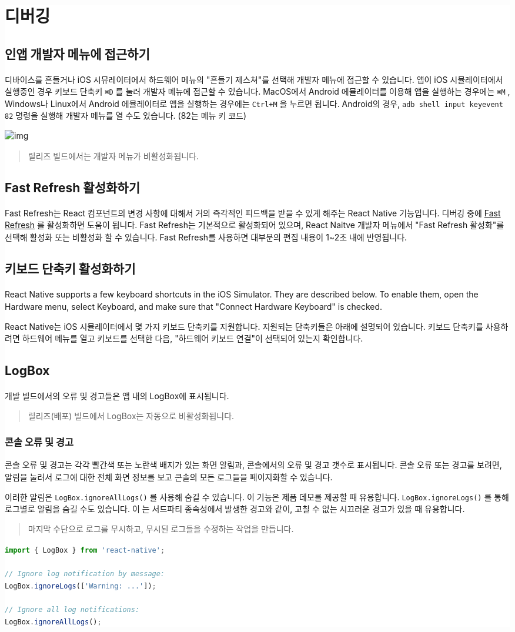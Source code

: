 # 디버깅

## 인앱 개발자 메뉴에 접근하기

디바이스를 흔들거나 iOS 시뮤레이터에서 하드웨어 메뉴의 "흔들기 제스쳐"를 선택해 개발자 메뉴에 접근할 수 있습니다. 앱이 iOS 시뮬레이터에서 실행중인 경우 키보드 단축키 `⌘D` 를 눌러 개발자 메뉴에 접근할 수 있습니다. MacOS에서 Android 에뮬레이터를 이용해 앱을 실행하는 경우에는  `⌘M` , Windows나 Linux에서 Android 에뮬레이터로 앱을 실행하는 경우에는 `Ctrl+M` 을 누르면 됩니다. Android의 경우, `adb shell input keyevent 82` 명령을 실행해 개발자 메뉴를 열 수도 있습니다. (82는 메뉴 키 코드)

![img](https://reactnative.dev/assets/images/DeveloperMenu-f22b01f374248b3242dfb3a1017f98a8.png)

> 릴리즈 빌드에서는 개발자 메뉴가 비활성화됩니다. 

## Fast Refresh 활성화하기

Fast Refresh는 React 컴포넌트의 변경 사항에 대해서 거의 즉각적인 피드백을 받을 수 있게 해주는 React Native 기능입니다. 디버깅 중에 [Fast Refresh](https://reactnative.dev/docs/fast-refresh) 를 활성화하면 도움이 됩니다. Fast Refresh는 기본적으로 활성화되어 있으며, React Naitve 개발자 메뉴에서 "Fast Refresh 활성화"를 선택해 활성화 또는 비활성화 할 수 있습니다. Fast Refresh를 사용하면 대부분의 편집 내용이 1~2초 내에 반영됩니다. 

## 키보드 단축키 활성화하기

React Native supports a few keyboard shortcuts in the iOS Simulator. They are described below. To enable them, open the Hardware menu, select Keyboard, and make sure that "Connect Hardware Keyboard" is checked.

React Native는 iOS 시뮬레이터에서 몇 가지 키보드 단축키를 지원합니다. 지원되는 단축키들은 아래에 설명되어 있습니다. 키보드 단축키를 사용하려면 하드웨어 메뉴를 열고 키보드를 선택한 다음, "하드웨어 키보드 연결"이 선택되어 있는지 확인합니다. 

## LogBox 

개발 빌드에서의 오류 및 경고들은 앱 내의 LogBox에 표시됩니다. 

> 릴리즈(배포) 빌드에서 LogBox는 자동으로 비활성화됩니다. 

### 콘솔 오류 및 경고

콘솔 오류 및 경고는 각각 빨간색 또는 노란색 배지가 있는 화면 알림과, 콘솔에서의 오류 및 경고 갯수로 표시됩니다. 콘솔 오류 또는 경고를 보려면, 알림을 눌러서 로그에 대한 전체 화면 정보를 보고 콘솔의 모든 로그들을 페이지화할 수 있습니다. 

이러한 알림은 `LogBox.ignoreAllLogs()` 를 사용해 숨길 수 있습니다. 이 기능은 제품 데모를 제공할 때 유용합니다. `LogBox.ignoreLogs()` 를 통해 로그별로 알림을 숨길 수도 있습니다. 이 는 서드파티 종속성에서 발생한 경고와 같이, 고칠 수 없는 시끄러운 경고가 있을 때 유용합니다. 

> 마지막 수단으로 로그를 무시하고, 무시된 로그들을 수정하는 작업을 만듭니다. 

```jsx
import { LogBox } from 'react-native';

// Ignore log notification by message:
LogBox.ignoreLogs(['Warning: ...']);

// Ignore all log notifications:
LogBox.ignoreAllLogs();
```
